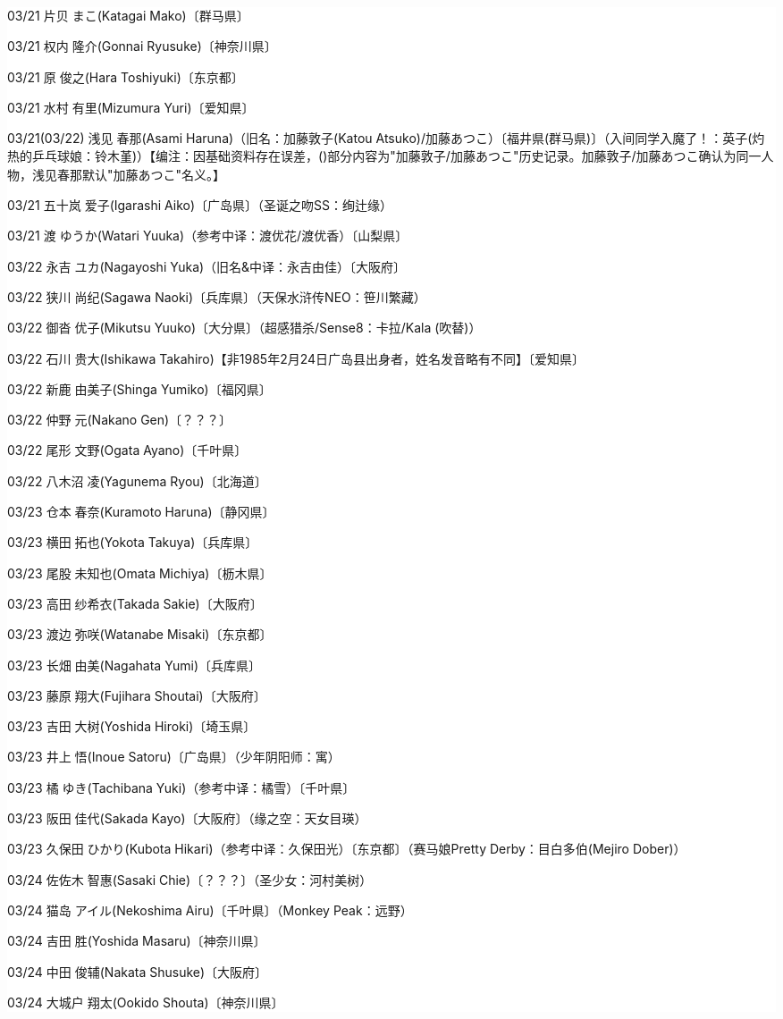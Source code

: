 03/21 片贝 まこ(Katagai Mako)〔群马県〕

03/21 权内 隆介(Gonnai Ryusuke)〔神奈川県〕

03/21 原 俊之(Hara Toshiyuki)〔东京都〕

03/21 水村 有里(Mizumura Yuri)〔爱知県〕

03/21(03/22) 浅见 春那(Asami Haruna)（旧名：加藤敦子(Katou Atsuko)/加藤あつこ）〔福井県(群马県)〕（入间同学入魔了！：英子(灼热的乒乓球娘：铃木堇)）【编注：因基础资料存在误差，()部分内容为"加藤敦子/加藤あつこ"历史记录。加藤敦子/加藤あつこ确认为同一人物，浅见春那默认"加藤あつこ"名义。】

03/21 五十岚 爱子(Igarashi Aiko)〔广岛県〕（圣诞之吻SS：绚辻缘）

03/21 渡 ゆうか(Watari Yuuka)（参考中译：渡优花/渡优香）〔山梨県〕

03/22 永吉 ユカ(Nagayoshi Yuka)（旧名&中译：永吉由佳）〔大阪府〕

03/22 狭川 尚纪(Sagawa Naoki)〔兵库県〕（天保水浒传NEO：笹川繁藏）

03/22 御沓 优子(Mikutsu Yuuko)〔大分県〕（超感猎杀/Sense8：卡拉/Kala (吹替)）

03/22 石川 贵大(Ishikawa Takahiro)【非1985年2月24日广岛县出身者，姓名发音略有不同】〔爱知県〕

03/22 新鹿 由美子(Shinga Yumiko)〔福冈県〕

03/22 仲野 元(Nakano Gen)〔？？？〕

03/22 尾形 文野(Ogata Ayano)〔千叶県〕

03/22 八木沼 凌(Yagunema Ryou)〔北海道〕

03/23 仓本 春奈(Kuramoto Haruna)〔静冈県〕

03/23 横田 拓也(Yokota Takuya)〔兵库県〕

03/23 尾股 未知也(Omata Michiya)〔枥木県〕

03/23 高田 纱希衣(Takada Sakie)〔大阪府〕

03/23 渡边 弥咲(Watanabe Misaki)〔东京都〕

03/23 长畑 由美(Nagahata Yumi)〔兵库県〕

03/23 藤原 翔大(Fujihara Shoutai)〔大阪府〕

03/23 吉田 大树(Yoshida Hiroki)〔埼玉県〕

03/23 井上 悟(Inoue Satoru)〔广岛県〕（少年阴阳师：寓）

03/23 橘 ゆき(Tachibana Yuki)（参考中译：橘雪）〔千叶県〕

03/23 阪田 佳代(Sakada Kayo)〔大阪府〕（缘之空：天女目瑛）

03/23 久保田 ひかり(Kubota Hikari)（参考中译：久保田光）〔东京都〕（赛马娘Pretty Derby：目白多伯(Mejiro Dober)）

03/24 佐佐木 智惠(Sasaki Chie)〔？？？〕（圣少女：河村美树）

03/24 猫岛 アイル(Nekoshima Airu)〔千叶県〕（Monkey Peak：远野）

03/24 吉田 胜(Yoshida Masaru)〔神奈川県〕

03/24 中田 俊辅(Nakata Shusuke)〔大阪府〕

03/24 大城户 翔太(Ookido Shouta)〔神奈川県〕
